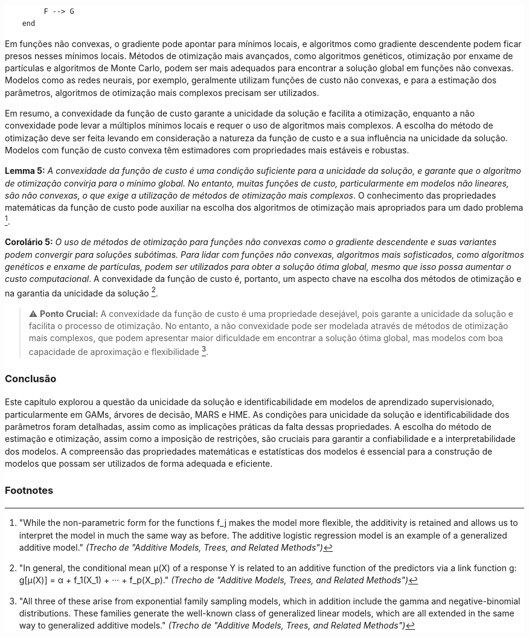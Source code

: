 ```mermaid
         F --> G
    end
```

Em funções não convexas, o gradiente pode apontar para mínimos locais, e algoritmos como gradiente descendente podem ficar presos nesses mínimos locais. Métodos de otimização mais avançados, como algoritmos genéticos, otimização por enxame de partículas e algoritmos de Monte Carlo, podem ser mais adequados para encontrar a solução global em funções não convexas. Modelos como as redes neurais, por exemplo, geralmente utilizam funções de custo não convexas, e para a estimação dos parâmetros, algoritmos de otimização mais complexos precisam ser utilizados.

Em resumo, a convexidade da função de custo garante a unicidade da solução e facilita a otimização, enquanto a não convexidade pode levar a múltiplos mínimos locais e requer o uso de algoritmos mais complexos. A escolha do método de otimização deve ser feita levando em consideração a natureza da função de custo e a sua influência na unicidade da solução. Modelos com função de custo convexa têm estimadores com propriedades mais estáveis e robustas.

**Lemma 5:** *A convexidade da função de custo é uma condição suficiente para a unicidade da solução, e garante que o algoritmo de otimização convirja para o mínimo global. No entanto, muitas funções de custo, particularmente em modelos não lineares, são não convexas, o que exige a utilização de métodos de otimização mais complexos*. O conhecimento das propriedades matemáticas da função de custo pode auxiliar na escolha dos algoritmos de otimização mais apropriados para um dado problema [^4.4.2].

**Corolário 5:** *O uso de métodos de otimização para funções não convexas como o gradiente descendente e suas variantes podem convergir para soluções subótimas. Para lidar com funções não convexas, algoritmos mais sofisticados, como algoritmos genéticos e enxame de partículas, podem ser utilizados para obter a solução ótima global, mesmo que isso possa aumentar o custo computacional*. A convexidade da função de custo é, portanto, um aspecto chave na escolha dos métodos de otimização e na garantia da unicidade da solução [^4.4.3].

> ⚠️ **Ponto Crucial:** A convexidade da função de custo é uma propriedade desejável, pois garante a unicidade da solução e facilita o processo de otimização. No entanto, a não convexidade pode ser modelada através de métodos de otimização mais complexos, que podem apresentar maior dificuldade em encontrar a solução ótima global, mas modelos com boa capacidade de aproximação e flexibilidade [^4.5].

### Conclusão

Este capítulo explorou a questão da unicidade da solução e identificabilidade em modelos de aprendizado supervisionado, particularmente em GAMs, árvores de decisão, MARS e HME. As condições para unicidade da solução e identificabilidade dos parâmetros foram detalhadas, assim como as implicações práticas da falta dessas propriedades. A escolha do método de estimação e otimização, assim como a imposição de restrições, são cruciais para garantir a confiabilidade e a interpretabilidade dos modelos. A compreensão das propriedades matemáticas e estatísticas dos modelos é essencial para a construção de modelos que possam ser utilizados de forma adequada e eficiente.

### Footnotes

[^4.1]: "In this chapter we begin our discussion of some specific methods for super-vised learning. These techniques each assume a (different) structured form for the unknown regression function, and by doing so they finesse the curse of dimensionality. Of course, they pay the possible price of misspecifying the model, and so in each case there is a tradeoff that has to be made." *(Trecho de "Additive Models, Trees, and Related Methods")*

[^4.2]: "Regression models play an important role in many data analyses, providing prediction and classification rules, and data analytic tools for understand-ing the importance of different inputs." *(Trecho de "Additive Models, Trees, and Related Methods")*

[^4.3]: "In this section we describe a modular algorithm for fitting additive models and their generalizations. The building block is the scatterplot smoother for fitting nonlinear effects in a flexible way. For concreteness we use as our scatterplot smoother the cubic smoothing spline described in Chapter 5." *(Trecho de "Additive Models, Trees, and Related Methods")*

[^4.3.1]: "The additive model has the form Y = α + Σj=1^p f_j(X_j) + ε, where the error term ε has mean zero." * (Trecho de "Additive Models, Trees, and Related Methods")*

[^4.3.2]: "Given observations x_i, y_i, a criterion like the penalized sum of squares (5.9) of Section 5.4 can be specified for this problem, PRSS(α, f_1, f_2,..., f_p) = Σ_i^N (y_i - α - Σ_j^p f_j(x_ij))^2 + Σ_j^p λ_j ∫(f_j''(t_j))^2 dt_j" * (Trecho de "Additive Models, Trees, and Related Methods")*

[^4.3.3]: "where the λ_j > 0 are tuning parameters. It can be shown that the minimizer of (9.7) is an additive cubic spline model; each of the functions f_j is a cubic spline in the component X_j, with knots at each of the unique values of x_ij, i = 1,..., N." *(Trecho de "Additive Models, Trees, and Related Methods")*

[^4.4]: "For two-class classification, recall the logistic regression model for binary data discussed in Section 4.4. We relate the mean of the binary response μ(X) = Pr(Y = 1|X) to the predictors via a linear regression model and the logit link function: log(μ(X)/(1 – μ(X)) = α + β_1 X_1 + ... + β_pX_p." * (Trecho de "Additive Models, Trees, and Related Methods")*


[^4.4.1]: "The additive logistic regression model replaces each linear term by a more general functional form: log(μ(X)/(1 – μ(X))) = α + f_1(X_1) + ··· + f_p(X_p), where again each f_j is an unspecified smooth function." * (Trecho de "Additive Models, Trees, and Related Methods")*
[^4.4.2]: "While the non-parametric form for the functions f_j makes the model more flexible, the additivity is retained and allows us to interpret the model in much the same way as before. The additive logistic regression model is an example of a generalized additive model." *(Trecho de "Additive Models, Trees, and Related Methods")*
[^4.4.3]: "In general, the conditional mean μ(X) of a response Y is related to an additive function of the predictors via a link function g: g[μ(X)] = α + f_1(X_1) + ··· + f_p(X_p)." *(Trecho de "Additive Models, Trees, and Related Methods")*
[^4.4.4]: "Examples of classical link functions are the following: g(μ) = μ is the identity link, used for linear and additive models for Gaussian response data." *(Trecho de "Additive Models, Trees, and Related Methods")*
[^4.4.5]: "g(μ) = logit(µ) as above, or g(μ) = probit(μ), the probit link function, for modeling binomial probabilities. The probit function is the inverse Gaussian cumulative distribution function: probit(μ) = Φ¯¹(μ)." *(Trecho de "Additive Models, Trees, and Related Methods")*
[^4.5]: "All three of these arise from exponential family sampling models, which in addition include the gamma and negative-binomial distributions. These families generate the well-known class of generalized linear models, which are all extended in the same way to generalized additive models." *(Trecho de "Additive Models, Trees, and Related Methods")*